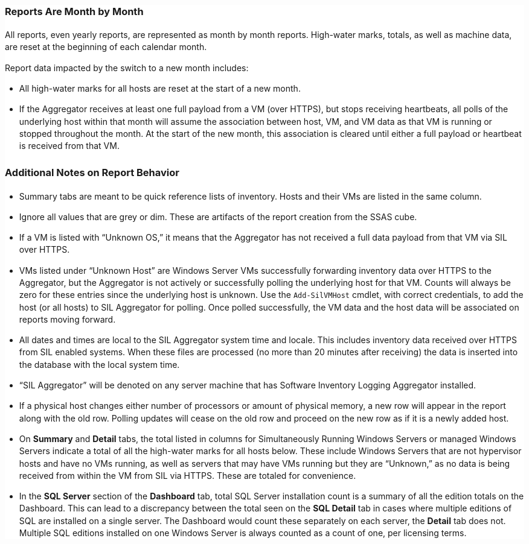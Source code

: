 ### Reports Are Month by Month
All reports, even yearly reports, are represented as month by month reports. High-water marks, totals, as well as machine data, are reset at the beginning of each calendar month.

Report data impacted by the switch to a new month includes:

-   All high-water marks for all hosts are reset at the start of a new month.

-   If the Aggregator receives at least one full payload from a VM (over HTTPS), but stops receiving heartbeats, all polls of the underlying host within that month will assume the association between host, VM, and VM data as that VM is running or stopped throughout the month. At the start of the new month, this association is cleared until either a full payload or heartbeat is received from that VM.

### Additional Notes on Report Behavior

-   Summary tabs are meant to be quick reference lists of inventory. Hosts and their VMs are listed in the same column.

-   Ignore all values that are grey or dim. These are artifacts of the report creation from the SSAS cube.

-   If a VM is listed with “Unknown OS,” it means that the Aggregator has not received a full data payload from that VM via SIL over HTTPS.

-   VMs listed under “Unknown Host” are Windows Server VMs successfully forwarding inventory data over HTTPS to the Aggregator, but the Aggregator is not actively or successfully polling the underlying host for that VM. Counts will always be zero for these entries since the underlying host is unknown. Use the `Add-SilVMHost` cmdlet, with correct credentials, to add the host (or all hosts) to SIL Aggregator for polling. Once polled successfully, the VM data and the host data will be associated on reports moving forward.

-   All dates and times are local to the SIL Aggregator system time and locale. This includes inventory data received over HTTPS from SIL enabled systems. When these files are processed (no more than 20 minutes after receiving) the data is inserted into the database with the local system time.

-   “SIL Aggregator” will be denoted on any server machine that has Software Inventory Logging Aggregator installed.

-   If a physical host changes either number of processors or amount of physical memory, a new row will appear in the report along with the old row. Polling updates will cease on the old row and proceed on the new row as if it is a newly added host.

-   On **Summary** and **Detail** tabs, the total listed in columns for Simultaneously Running Windows Servers or managed Windows Servers indicate a total of all the high-water marks for all hosts below. These include Windows Servers that are not hypervisor hosts and have no VMs running, as well as servers that may have VMs running but they are “Unknown,” as no data is being received from within the VM from SIL via HTTPS. These are totaled for convenience.

-   In the **SQL Server** section of the **Dashboard** tab, total SQL Server installation count is a summary of all the edition totals on the Dashboard.  This can lead to a discrepancy between the total seen on the **SQL Detail** tab in cases where multiple editions of SQL are installed on a single server.  The Dashboard would count these separately on each server, the **Detail** tab does not.  Multiple SQL editions installed on one Windows Server is always counted as a count of one,  per licensing terms.
